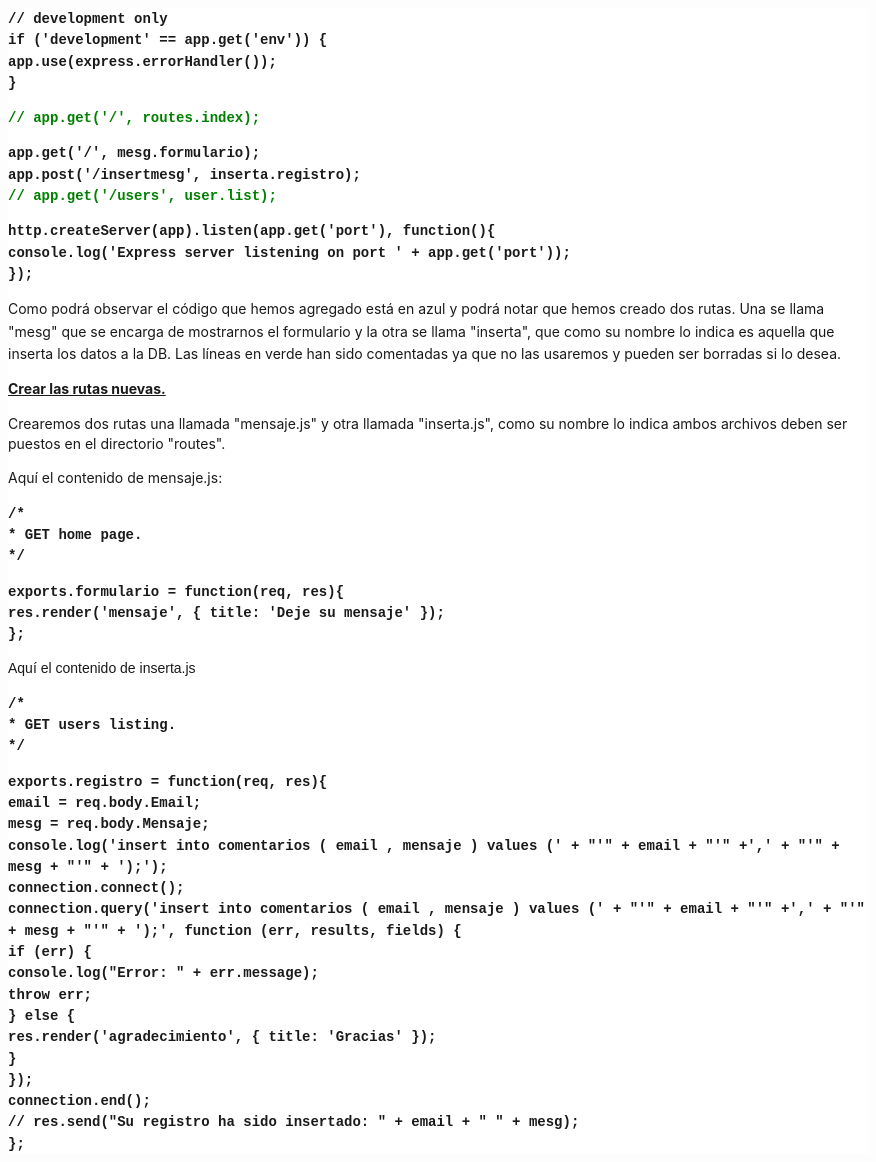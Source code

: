  **<span style="font-family:courier new,courier,monospace;">// development only  
 if ('development' == app.get('env')) {  
 app.use(express.errorHandler());  
 }</span>**

 <span style="color:#008000;">**<span style="font-family:courier new,courier,monospace;">// app.get('/', routes.index); </span>**</span>

 **<span style="font-family:courier new,courier,monospace;">app.get('/', mesg.formulario);  
 app.post('/insertmesg', inserta.registro);  
<span style="color:#008000;">// app.get('/users', user.list);</span></span>**

 **<span style="font-family:courier new,courier,monospace;">http.createServer(app).listen(app.get('port'), function(){  
 console.log('Express server listening on port ' + app.get('port'));  
 });</span>**

 <span style="line-height: 1.6em;">Como podrá observar el código que hemos agregado está en azul y podrá notar que hemos creado dos rutas. Una se llama "mesg" que se encarga de mostrarnos el formulario y la otra se llama "inserta", que como su nombre lo indica es aquella que inserta los datos a la DB. Las líneas en verde han sido comentadas ya que no las usaremos y pueden ser borradas si lo desea.</span>

 <u>**Crear las rutas nuevas.**</u>

 Crearemos dos rutas una llamada "mensaje.js" y otra llamada "inserta.js", como su nombre lo indica ambos archivos deben ser puestos en el directorio "routes".

 Aquí el contenido de mensaje.js:

 **<span style="font-family:courier new,courier,monospace;">/\*  
 \* GET home page.  
 \*/</span>**

 **<span style="font-family:courier new,courier,monospace;">exports.formulario = function(req, res){  
 res.render('mensaje', { title: 'Deje su mensaje' });  
 };</span>**

 <span style="font-family:tahoma,geneva,sans-serif;">Aquí el contenido de inserta.js</span>

 <span style="font-family:courier new,courier,monospace;">**/\*  
 \* GET users listing.  
 \*/**</span>

 <span style="font-family:courier new,courier,monospace;">**exports.registro = function(req, res){  
 email = req.body.Email;  
 mesg = req.body.Mensaje;  
 console.log('insert into comentarios ( email , mensaje ) values (' + "'" + email + "'" +',' + "'" + mesg + "'" + ');');  
 connection.connect();  
 connection.query('insert into comentarios ( email , mensaje ) values (' + "'" + email + "'" +',' + "'" + mesg + "'" + ');', function (err, results, fields) {  
 if (err) {  
 console.log("Error: " + err.message);  
 throw err;  
 } else {  
 res.render('agradecimiento', { title: 'Gracias' });  
 }  
 });  
 connection.end();  
 // res.send("Su registro ha sido insertado: " + email + " " + mesg);  
 };**</span>
